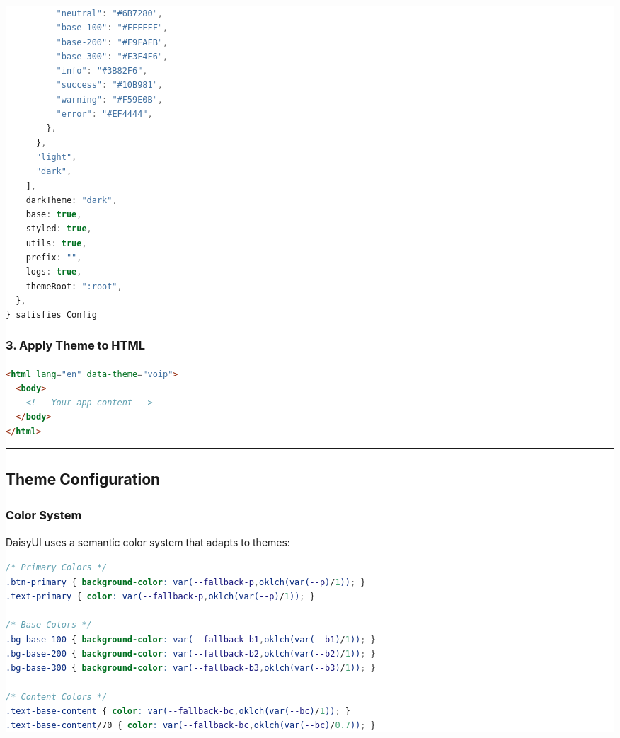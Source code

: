 ```typescript
          "neutral": "#6B7280",
          "base-100": "#FFFFFF",
          "base-200": "#F9FAFB",
          "base-300": "#F3F4F6",
          "info": "#3B82F6",
          "success": "#10B981",
          "warning": "#F59E0B",
          "error": "#EF4444",
        },
      },
      "light",
      "dark",
    ],
    darkTheme: "dark",
    base: true,
    styled: true,
    utils: true,
    prefix: "",
    logs: true,
    themeRoot: ":root",
  },
} satisfies Config
```

### 3. Apply Theme to HTML
```html
<html lang="en" data-theme="voip">
  <body>
    <!-- Your app content -->
  </body>
</html>
```

---

## Theme Configuration

### Color System
DaisyUI uses a semantic color system that adapts to themes:

```css
/* Primary Colors */
.btn-primary { background-color: var(--fallback-p,oklch(var(--p)/1)); }
.text-primary { color: var(--fallback-p,oklch(var(--p)/1)); }

/* Base Colors */
.bg-base-100 { background-color: var(--fallback-b1,oklch(var(--b1)/1)); }
.bg-base-200 { background-color: var(--fallback-b2,oklch(var(--b2)/1)); }
.bg-base-300 { background-color: var(--fallback-b3,oklch(var(--b3)/1)); }

/* Content Colors */
.text-base-content { color: var(--fallback-bc,oklch(var(--bc)/1)); }
.text-base-content/70 { color: var(--fallback-bc,oklch(var(--bc)/0.7)); }
```
